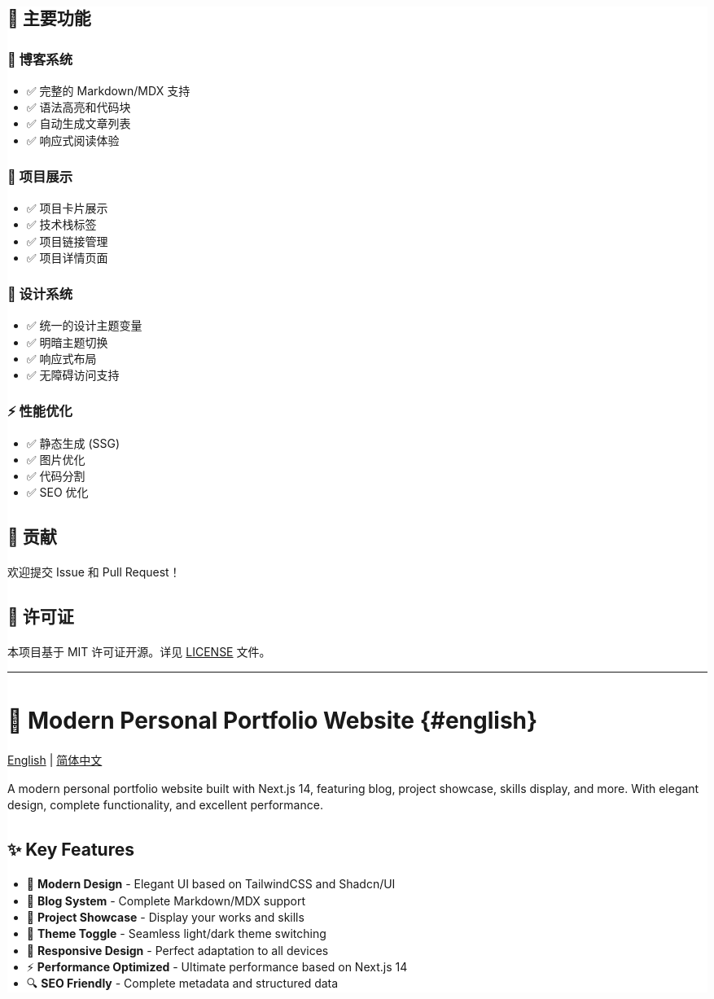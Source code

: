 ## 🎯 主要功能

### 📝 博客系统
- ✅ 完整的 Markdown/MDX 支持
- ✅ 语法高亮和代码块
- ✅ 自动生成文章列表
- ✅ 响应式阅读体验

### 💼 项目展示
- ✅ 项目卡片展示
- ✅ 技术栈标签
- ✅ 项目链接管理
- ✅ 项目详情页面

### 🎨 设计系统
- ✅ 统一的设计主题变量
- ✅ 明暗主题切换
- ✅ 响应式布局
- ✅ 无障碍访问支持

### ⚡ 性能优化
- ✅ 静态生成 (SSG)
- ✅ 图片优化
- ✅ 代码分割
- ✅ SEO 优化

## 🤝 贡献

欢迎提交 Issue 和 Pull Request！

## 📄 许可证

本项目基于 MIT 许可证开源。详见 [LICENSE](LICENSE) 文件。

---

# 🌟 Modern Personal Portfolio Website {#english}

[English](#english) | [简体中文](#简体中文)

A modern personal portfolio website built with Next.js 14, featuring blog, project showcase, skills display, and more. With elegant design, complete functionality, and excellent performance.

## ✨ Key Features

- 🎨 **Modern Design** - Elegant UI based on TailwindCSS and Shadcn/UI
- 📝 **Blog System** - Complete Markdown/MDX support
- 💼 **Project Showcase** - Display your works and skills
- 🌙 **Theme Toggle** - Seamless light/dark theme switching
- 📱 **Responsive Design** - Perfect adaptation to all devices
- ⚡ **Performance Optimized** - Ultimate performance based on Next.js 14
- 🔍 **SEO Friendly** - Complete metadata and structured data
